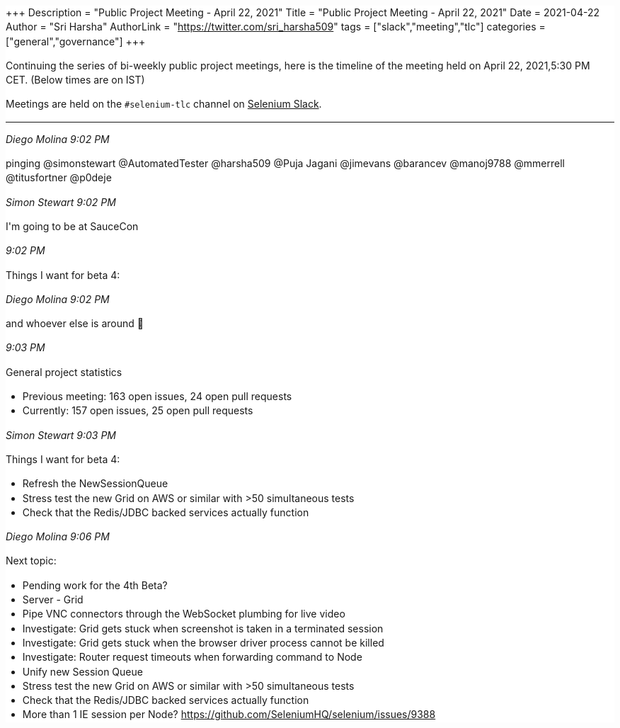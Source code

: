 +++
Description = "Public Project Meeting - April 22, 2021"
Title = "Public Project Meeting - April 22, 2021"
Date = 2021-04-22
Author = "Sri Harsha"
AuthorLink = "https://twitter.com/sri_harsha509"
tags = ["slack","meeting","tlc"]
categories = ["general","governance"]
+++

Continuing the series of bi-weekly public project meetings, here is the
timeline of the meeting held on April 22, 2021,5:30 PM CET. (Below times are on IST)

Meetings are held on the `#selenium-tlc` channel on [Selenium Slack](https://seleniumhq.slack.com/join/shared_invite/enQtODAwOTUzOTM5OTEwLTZjZjgzN2ExOTBmZGE0NjkwYzA2Nzc0MjczMGYwYjdiNGQ5YjI0ZjdjYjFhMjVlMjFkZWJmNDYyMmU1OTYyM2Y).

---   

_Diego Molina  9:02 PM_

pinging @simonstewart @AutomatedTester @harsha509 @Puja Jagani @jimevans @barancev @manoj9788 @mmerrell @titusfortner @p0deje

_Simon Stewart  9:02 PM_

I'm going to be at SauceCon

_9:02 PM_

Things I want for beta 4:

_Diego Molina  9:02 PM_

and whoever else is around :slightly_smiling_face:

_9:03 PM_

General project statistics
* Previous meeting: 163 open issues, 24 open pull requests
* Currently: 157 open issues, 25 open pull requests

_Simon Stewart  9:03 PM_

Things I want for beta 4:
* Refresh the NewSessionQueue
* Stress test the new Grid on AWS or similar with >50 simultaneous tests
* Check that the Redis/JDBC backed services actually function

_Diego Molina  9:06 PM_

Next topic:
* Pending work for the 4th Beta?
* Server - Grid
* Pipe VNC connectors through the WebSocket plumbing for live video
* Investigate: Grid gets stuck when screenshot is taken in a terminated session
* Investigate: Grid gets stuck when the browser driver process cannot be killed
* Investigate: Router request timeouts when forwarding command to Node
* Unify new Session Queue
* Stress test the new Grid on AWS or similar with >50 simultaneous tests
* Check that the Redis/JDBC backed services actually function
* More than 1 IE session per Node? https://github.com/SeleniumHQ/selenium/issues/9388

